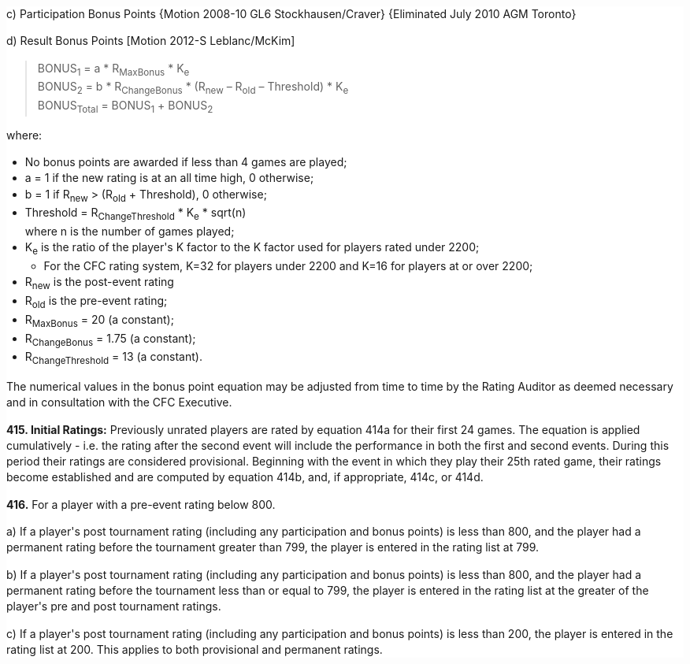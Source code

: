 c) Participation Bonus Points {Motion 2008-10 GL6 Stockhausen/Craver}
{Eliminated July 2010 AGM Toronto} 

d) Result Bonus Points [Motion 2012-S Leblanc/McKim]

> BONUS<sub>1</sub> = a * R<sub>MaxBonus</sub> * K<sub>e</sub>
> <br>BONUS<sub>2</sub> = b * R<sub>ChangeBonus</sub> * (R<sub>new</sub> – R<sub>old</sub> – Threshold) * K<sub>e</sub>
> <br>BONUS<sub>Total</sub> = BONUS<sub>1</sub> + BONUS<sub>2</sub>

where:

* No bonus points are awarded if less than 4 games are played;
* a = 1 if the new rating is at an all time high, 0 otherwise;
* b = 1 if R<sub>new</sub> > (R<sub>old</sub> + Threshold), 0 otherwise;
* Threshold = R<sub>ChangeThreshold</sub> * K<sub>e</sub> * sqrt(n)
  <br>where n is the number of games played;
* K<sub>e</sub> is the ratio of the player's K factor to the K factor used for players rated under 2200;
  * For the CFC rating system, K=32 for players under 2200 and K=16 for players at or over 2200;
* R<sub>new</sub> is the post-event rating
* R<sub>old</sub> is the pre-event rating;
* R<sub>MaxBonus</sub> = 20 (a constant);
* R<sub>ChangeBonus</sub> = 1.75 (a constant);
* R<sub>ChangeThreshold</sub> = 13 (a constant).

The numerical values in the bonus point equation may be adjusted from time to time by the Rating Auditor
as deemed necessary and in consultation with the CFC Executive.

**415. Initial Ratings:**
Previously unrated players are rated by equation 414a for their first 24 games.
The equation is applied cumulatively - i.e. the rating after the second event will include the performance
in both the first and second events.
During this period their ratings are considered provisional.
Beginning with the event in which they play their 25th rated game,
their ratings become established and are computed by equation 414b, and, if appropriate, 414c, or 414d.

**416.**
For a player with a pre-event rating below 800.

a) If a player's post tournament rating (including any participation and bonus points)
is less than 800, and the player had a permanent rating before the tournament greater than 799,
the player is entered in the rating list at 799.

b) If a player's post tournament rating (including any participation and bonus points)
is less than 800, and the player had a permanent rating before the tournament less than or equal to 799,
the player is entered in the rating list at the greater of the player's pre and post tournament ratings.

c) If a player's post tournament rating (including any participation and bonus points)
is less than 200, the player is entered in the rating list at 200.
This applies to both provisional and permanent ratings. 
